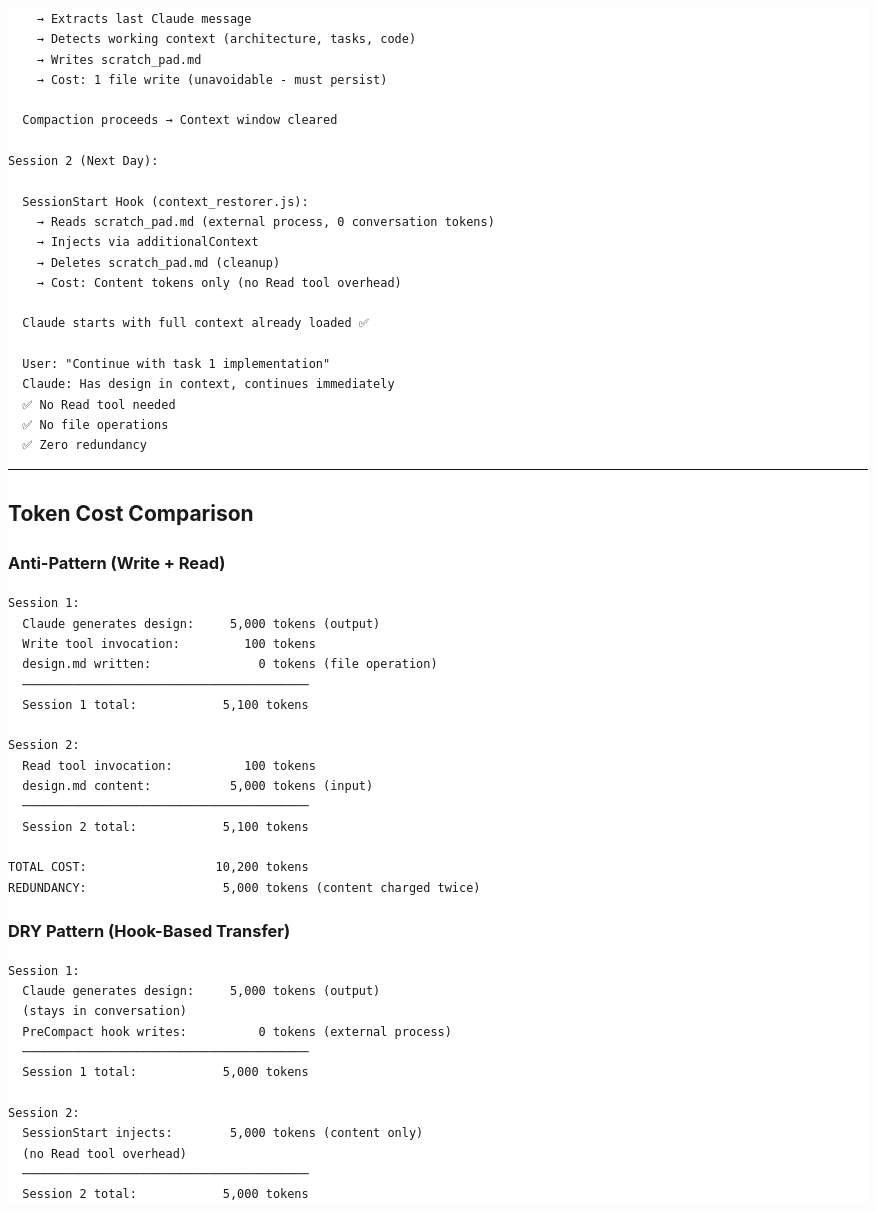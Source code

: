 ```
    → Extracts last Claude message
    → Detects working context (architecture, tasks, code)
    → Writes scratch_pad.md
    → Cost: 1 file write (unavoidable - must persist)

  Compaction proceeds → Context window cleared

Session 2 (Next Day):

  SessionStart Hook (context_restorer.js):
    → Reads scratch_pad.md (external process, 0 conversation tokens)
    → Injects via additionalContext
    → Deletes scratch_pad.md (cleanup)
    → Cost: Content tokens only (no Read tool overhead)

  Claude starts with full context already loaded ✅

  User: "Continue with task 1 implementation"
  Claude: Has design in context, continues immediately
  ✅ No Read tool needed
  ✅ No file operations
  ✅ Zero redundancy
```

---

## Token Cost Comparison

### Anti-Pattern (Write + Read)

```
Session 1:
  Claude generates design:     5,000 tokens (output)
  Write tool invocation:         100 tokens
  design.md written:               0 tokens (file operation)
  ────────────────────────────────────────
  Session 1 total:            5,100 tokens

Session 2:
  Read tool invocation:          100 tokens
  design.md content:           5,000 tokens (input)
  ────────────────────────────────────────
  Session 2 total:            5,100 tokens

TOTAL COST:                  10,200 tokens
REDUNDANCY:                   5,000 tokens (content charged twice)
```

### DRY Pattern (Hook-Based Transfer)

```
Session 1:
  Claude generates design:     5,000 tokens (output)
  (stays in conversation)
  PreCompact hook writes:          0 tokens (external process)
  ────────────────────────────────────────
  Session 1 total:            5,000 tokens

Session 2:
  SessionStart injects:        5,000 tokens (content only)
  (no Read tool overhead)
  ────────────────────────────────────────
  Session 2 total:            5,000 tokens

```